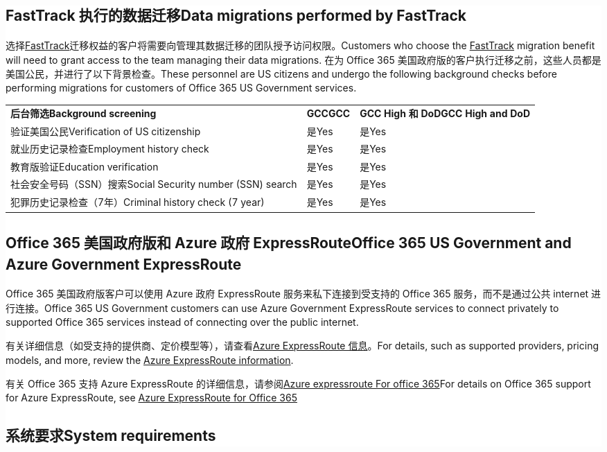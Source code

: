 ## <a name="data-migrations-performed-by-fasttrack"></a><span data-ttu-id="9a3a6-167">FastTrack 执行的数据迁移</span><span class="sxs-lookup"><span data-stu-id="9a3a6-167">Data migrations performed by FastTrack</span></span>

<span data-ttu-id="9a3a6-168">选择[FastTrack](https://fasttrack.microsoft.com/)迁移权益的客户将需要向管理其数据迁移的团队授予访问权限。</span><span class="sxs-lookup"><span data-stu-id="9a3a6-168">Customers who choose the [FastTrack](https://fasttrack.microsoft.com/) migration benefit will need to grant access to the team managing their data migrations.</span></span> <span data-ttu-id="9a3a6-169">在为 Office 365 美国政府版的客户执行迁移之前，这些人员都是美国公民，并进行了以下背景检查。</span><span class="sxs-lookup"><span data-stu-id="9a3a6-169">These personnel are US citizens and undergo the following background checks before performing migrations for customers of Office 365 US Government services.</span></span>
  
||||
|:-----|:-----|:-----|
|<span data-ttu-id="9a3a6-170">**后台筛选**</span><span class="sxs-lookup"><span data-stu-id="9a3a6-170">**Background screening**</span></span> <br/> |<span data-ttu-id="9a3a6-171">**GCC**</span><span class="sxs-lookup"><span data-stu-id="9a3a6-171">**GCC**</span></span> <br/> |<span data-ttu-id="9a3a6-172">**GCC High 和 DoD**</span><span class="sxs-lookup"><span data-stu-id="9a3a6-172">**GCC High and DoD**</span></span> <br/> |
|<span data-ttu-id="9a3a6-173">验证美国公民</span><span class="sxs-lookup"><span data-stu-id="9a3a6-173">Verification of US citizenship</span></span>  <br/> |<span data-ttu-id="9a3a6-174">是</span><span class="sxs-lookup"><span data-stu-id="9a3a6-174">Yes</span></span>  <br/> |<span data-ttu-id="9a3a6-175">是</span><span class="sxs-lookup"><span data-stu-id="9a3a6-175">Yes</span></span>  <br/> |
|<span data-ttu-id="9a3a6-176">就业历史记录检查</span><span class="sxs-lookup"><span data-stu-id="9a3a6-176">Employment history check</span></span>  <br/> |<span data-ttu-id="9a3a6-177">是</span><span class="sxs-lookup"><span data-stu-id="9a3a6-177">Yes</span></span>  <br/> |<span data-ttu-id="9a3a6-178">是</span><span class="sxs-lookup"><span data-stu-id="9a3a6-178">Yes</span></span>  <br/> |
|<span data-ttu-id="9a3a6-179">教育版验证</span><span class="sxs-lookup"><span data-stu-id="9a3a6-179">Education verification</span></span>  <br/> |<span data-ttu-id="9a3a6-180">是</span><span class="sxs-lookup"><span data-stu-id="9a3a6-180">Yes</span></span>  <br/> |<span data-ttu-id="9a3a6-181">是</span><span class="sxs-lookup"><span data-stu-id="9a3a6-181">Yes</span></span>  <br/> |
|<span data-ttu-id="9a3a6-182">社会安全号码（SSN）搜索</span><span class="sxs-lookup"><span data-stu-id="9a3a6-182">Social Security number (SSN) search</span></span>  <br/> |<span data-ttu-id="9a3a6-183">是</span><span class="sxs-lookup"><span data-stu-id="9a3a6-183">Yes</span></span>  <br/> |<span data-ttu-id="9a3a6-184">是</span><span class="sxs-lookup"><span data-stu-id="9a3a6-184">Yes</span></span>  <br/> |
|<span data-ttu-id="9a3a6-185">犯罪历史记录检查（7年）</span><span class="sxs-lookup"><span data-stu-id="9a3a6-185">Criminal history check (7 year)</span></span>  <br/> |<span data-ttu-id="9a3a6-186">是</span><span class="sxs-lookup"><span data-stu-id="9a3a6-186">Yes</span></span>  <br/> |<span data-ttu-id="9a3a6-187">是</span><span class="sxs-lookup"><span data-stu-id="9a3a6-187">Yes</span></span>  <br/> |
     
## <a name="office-365-us-government-and-azure-government-expressroute"></a><span data-ttu-id="9a3a6-188">Office 365 美国政府版和 Azure 政府 ExpressRoute</span><span class="sxs-lookup"><span data-stu-id="9a3a6-188">Office 365 US Government and Azure Government ExpressRoute</span></span>

<span data-ttu-id="9a3a6-189">Office 365 美国政府版客户可以使用 Azure 政府 ExpressRoute 服务来私下连接到受支持的 Office 365 服务，而不是通过公共 internet 进行连接。</span><span class="sxs-lookup"><span data-stu-id="9a3a6-189">Office 365 US Government customers can use Azure Government ExpressRoute services to connect privately to supported Office 365 services instead of connecting over the public internet.</span></span>
  
<span data-ttu-id="9a3a6-190">有关详细信息（如受支持的提供商、定价模型等），请查看[Azure ExpressRoute 信息](https://go.microsoft.com/fwlink/?LinkID=798220&amp;clcid=0x409)。</span><span class="sxs-lookup"><span data-stu-id="9a3a6-190">For details, such as supported providers, pricing models, and more, review the [Azure ExpressRoute information](https://go.microsoft.com/fwlink/?LinkID=798220&amp;clcid=0x409).</span></span>
  
<span data-ttu-id="9a3a6-191">有关 Office 365 支持 Azure ExpressRoute 的详细信息，请参阅[Azure expressroute For office 365](https://go.microsoft.com/fwlink/?LinkID=798216&amp;clcid=0x409)</span><span class="sxs-lookup"><span data-stu-id="9a3a6-191">For details on Office 365 support for Azure ExpressRoute, see [Azure ExpressRoute for Office 365](https://go.microsoft.com/fwlink/?LinkID=798216&amp;clcid=0x409)</span></span>
  
## <a name="system-requirements"></a><span data-ttu-id="9a3a6-192">系统要求</span><span class="sxs-lookup"><span data-stu-id="9a3a6-192">System requirements</span></span>
